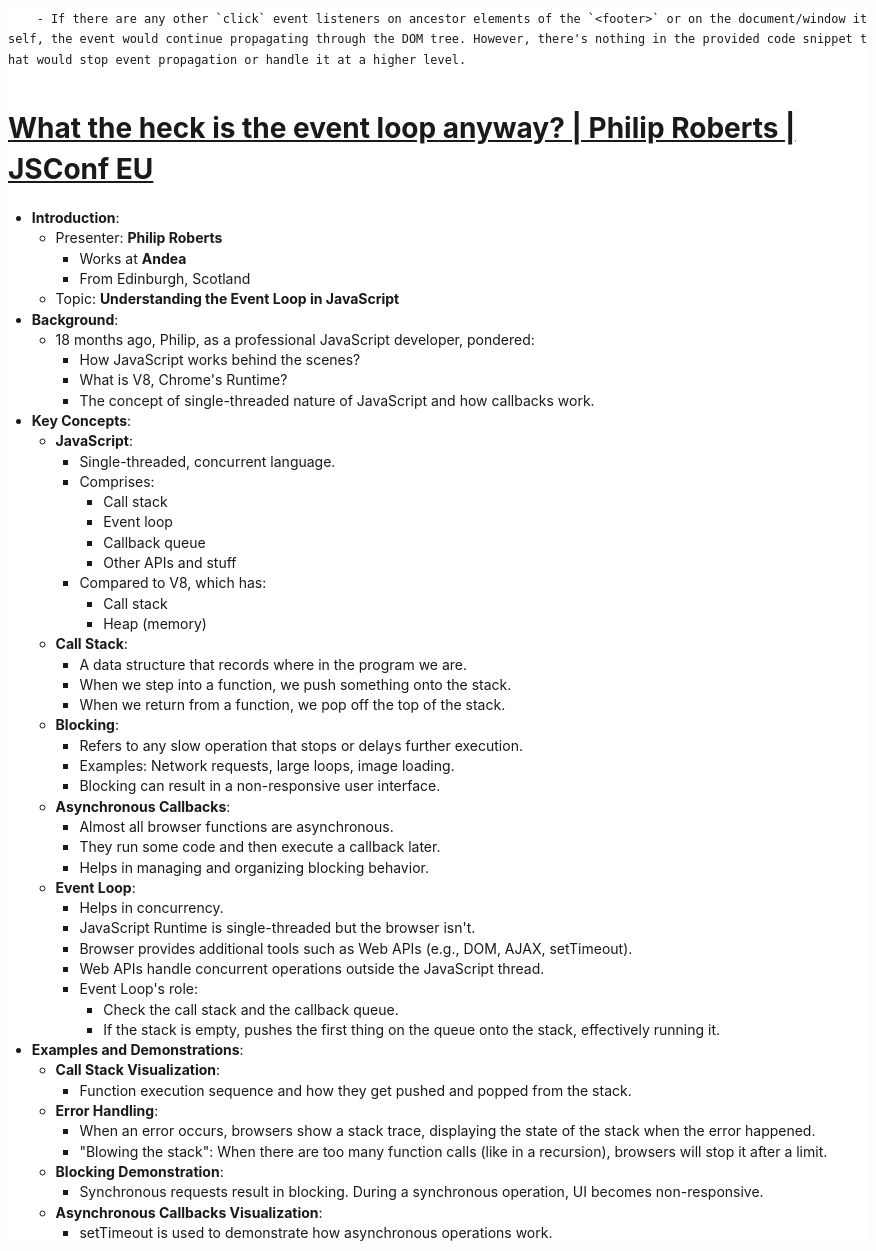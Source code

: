 		- If there are any other `click` event listeners on ancestor elements of the `<footer>` or on the document/window itself, the event would continue propagating through the DOM tree. However, there's nothing in the provided code snippet that would stop event propagation or handle it at a higher level.
# [What the heck is the event loop anyway? | Philip Roberts | JSConf EU](https://www.youtube.com/watch?v=8aGhZQkoFbQ)
- **Introduction**:
    - Presenter: **Philip Roberts**
        - Works at **Andea**
        - From Edinburgh, Scotland
    - Topic: **Understanding the Event Loop in JavaScript**
- **Background**:
    - 18 months ago, Philip, as a professional JavaScript developer, pondered:
        - How JavaScript works behind the scenes?
        - What is V8, Chrome's Runtime?
        - The concept of single-threaded nature of JavaScript and how callbacks work.
- **Key Concepts**:
    - **JavaScript**:
        - Single-threaded, concurrent language.
        - Comprises:
            - Call stack
            - Event loop
            - Callback queue
            - Other APIs and stuff
        - Compared to V8, which has:
            - Call stack
            - Heap (memory)
    - **Call Stack**:
        - A data structure that records where in the program we are.
        - When we step into a function, we push something onto the stack.
        - When we return from a function, we pop off the top of the stack.
    - **Blocking**:
        - Refers to any slow operation that stops or delays further execution.
        - Examples: Network requests, large loops, image loading.
        - Blocking can result in a non-responsive user interface.
    - **Asynchronous Callbacks**:
        - Almost all browser functions are asynchronous.
        - They run some code and then execute a callback later.
        - Helps in managing and organizing blocking behavior.
    - **Event Loop**:
        - Helps in concurrency.
        - JavaScript Runtime is single-threaded but the browser isn't.
        - Browser provides additional tools such as Web APIs (e.g., DOM, AJAX, setTimeout).
        - Web APIs handle concurrent operations outside the JavaScript thread.
        - Event Loop's role:
            - Check the call stack and the callback queue.
            - If the stack is empty, pushes the first thing on the queue onto the stack, effectively running it.
- **Examples and Demonstrations**:
    - **Call Stack Visualization**:
        - Function execution sequence and how they get pushed and popped from the stack.
    - **Error Handling**:
        - When an error occurs, browsers show a stack trace, displaying the state of the stack when the error happened.
        - "Blowing the stack": When there are too many function calls (like in a recursion), browsers will stop it after a limit.
    - **Blocking Demonstration**:
        - Synchronous requests result in blocking. During a synchronous operation, UI becomes non-responsive.
    - **Asynchronous Callbacks Visualization**:
        - setTimeout is used to demonstrate how asynchronous operations work.